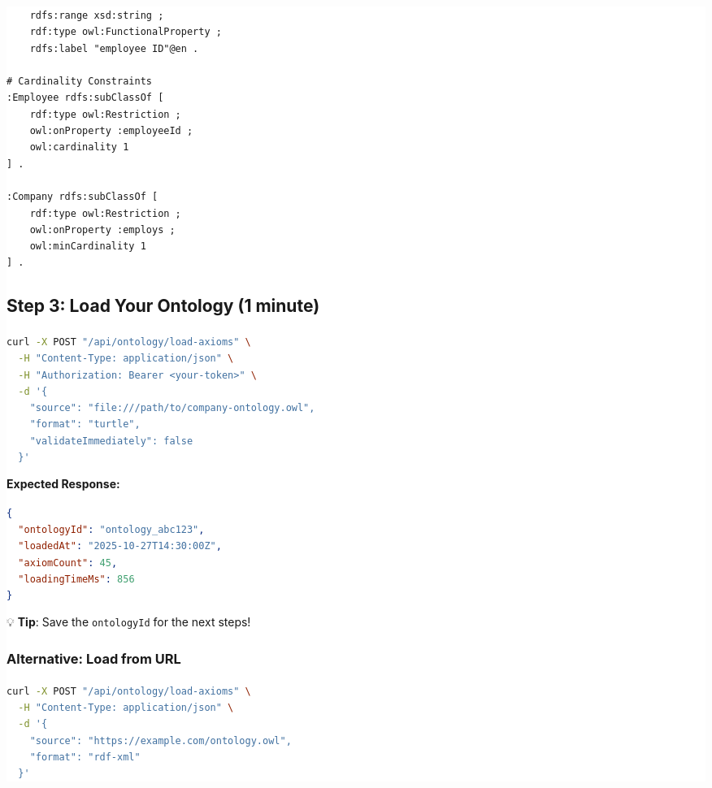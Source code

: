 ```turtle
    rdfs:range xsd:string ;
    rdf:type owl:FunctionalProperty ;
    rdfs:label "employee ID"@en .

# Cardinality Constraints
:Employee rdfs:subClassOf [
    rdf:type owl:Restriction ;
    owl:onProperty :employeeId ;
    owl:cardinality 1
] .

:Company rdfs:subClassOf [
    rdf:type owl:Restriction ;
    owl:onProperty :employs ;
    owl:minCardinality 1
] .
```

## Step 3: Load Your Ontology (1 minute)

```bash
curl -X POST "/api/ontology/load-axioms" \
  -H "Content-Type: application/json" \
  -H "Authorization: Bearer <your-token>" \
  -d '{
    "source": "file:///path/to/company-ontology.owl",
    "format": "turtle",
    "validateImmediately": false
  }'
```

**Expected Response:**
```json
{
  "ontologyId": "ontology_abc123",
  "loadedAt": "2025-10-27T14:30:00Z",
  "axiomCount": 45,
  "loadingTimeMs": 856
}
```

💡 **Tip**: Save the `ontologyId` for the next steps!

### Alternative: Load from URL

```bash
curl -X POST "/api/ontology/load-axioms" \
  -H "Content-Type: application/json" \
  -d '{
    "source": "https://example.com/ontology.owl",
    "format": "rdf-xml"
  }'
```
